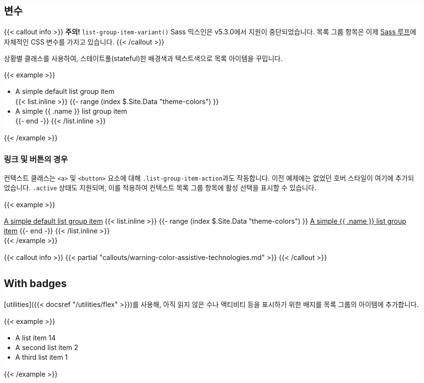 ## 변수

{{< callout info >}}
**주의!** `list-group-item-variant()` Sass 믹스인은 v5.3.0에서 지원이 중단되었습니다. 목록 그룹 항목은 이제 [Sass 루프](#sass-루프)에 자체적인 CSS 변수를 가지고 있습니다.
{{< /callout >}}

상황별 클래스를 사용하여, 스테이트풀(stateful)한 배경색과 텍스트색으로 목록 아이템을 꾸밉니다.

{{< example >}}
<ul class="list-group">
  <li class="list-group-item">A simple default list group item</li>
{{< list.inline >}}
{{- range (index $.Site.Data "theme-colors") }}
  <li class="list-group-item list-group-item-{{ .name }}">A simple {{ .name }} list group item</li>
{{- end -}}
{{< /list.inline >}}
</ul>
{{< /example >}}

### 링크 및 버튼의 경우

컨텍스트 클래스는 `<a>` 및 `<button>` 요소에 대해 `.list-group-item-action`과도 작동합니다. 이전 예제에는 없었던 호버 스타일이 여기에 추가되었습니다. `.active` 상태도 지원되며, 이를 적용하여 컨텍스트 목록 그룹 항목에 활성 선택을 표시할 수 있습니다.

{{< example >}}
<div class="list-group">
  <a href="#" class="list-group-item list-group-item-action">A simple default list group item</a>
{{< list.inline >}}
{{- range (index $.Site.Data "theme-colors") }}
  <a href="#" class="list-group-item list-group-item-action list-group-item-{{ .name }}">A simple {{ .name }} list group item</a>
{{- end -}}
{{< /list.inline >}}
</div>
{{< /example >}}

{{< callout info >}}
{{< partial "callouts/warning-color-assistive-technologies.md" >}}
{{< /callout >}}

## With badges

[utilities]({{< docsref "/utilities/flex" >}})를 사용해, 아직 읽지 않은 수나 액티비티 등을 표시하기 위한 배지를 목록 그룹의 아이템에 추가합니다.

{{< example >}}
<ul class="list-group">
  <li class="list-group-item d-flex justify-content-between align-items-center">
    A list item
    <span class="badge text-bg-primary rounded-pill">14</span>
  </li>
  <li class="list-group-item d-flex justify-content-between align-items-center">
    A second list item
    <span class="badge text-bg-primary rounded-pill">2</span>
  </li>
  <li class="list-group-item d-flex justify-content-between align-items-center">
    A third list item
    <span class="badge text-bg-primary rounded-pill">1</span>
  </li>
</ul>
{{< /example >}}
